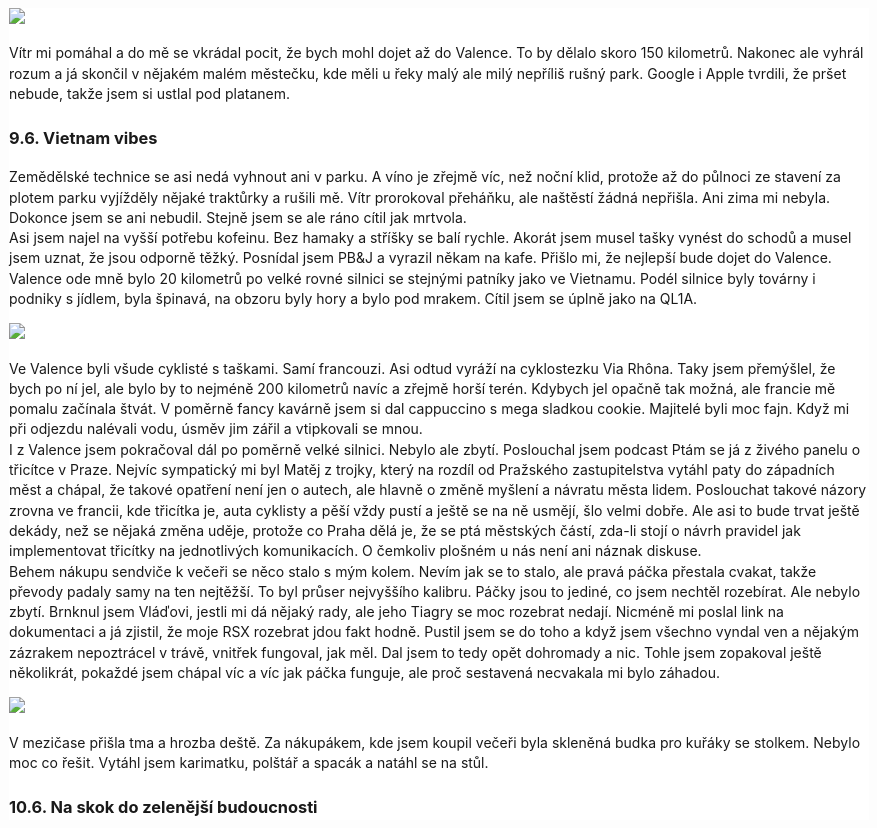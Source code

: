 <a href="../images/2023_june/8_2.jpg" target="_blank"><img src="../images/thumbnails/2023_june/8_2.jpg"></a>

Vítr mi pomáhal a do mě se vkrádal pocit, že bych mohl dojet až do Valence. To by dělalo skoro 150 kilometrů. Nakonec ale vyhrál rozum a já skončil v nějakém malém městečku, kde měli u řeky malý ale milý nepříliš rušný park. Google i Apple tvrdili, že pršet nebude, takže jsem si ustlal pod platanem.<br>

### 9.6. Vietnam vibes

Zemědělské technice se asi nedá vyhnout ani v parku. A víno je zřejmě víc, než noční klid, protože až do půlnoci ze stavení za plotem parku vyjížděly nějaké traktůrky a rušili mě. Vítr prorokoval přeháňku, ale naštěstí žádná nepřišla. Ani zima mi nebyla. Dokonce jsem se ani nebudil. Stejně jsem se ale ráno cítil jak mrtvola.<br>
Asi jsem najel na vyšší potřebu kofeinu. Bez hamaky a stříšky se balí rychle. Akorát jsem musel tašky vynést do schodů a musel jsem uznat, že jsou odporně těžký. Posnídal jsem PB&J a vyrazil někam na kafe. Přišlo mi, že nejlepší bude dojet do Valence.<br>
Valence ode mně bylo 20 kilometrů po velké rovné silnici se stejnými patníky jako ve Vietnamu. Podél silnice byly továrny i podniky s jídlem, byla špinavá, na obzoru byly hory a bylo pod mrakem. Cítil jsem se úplně jako na QL1A.<br>

<a href="../images/2023_june/9_1.jpg" target="_blank"><img src="../images/thumbnails/2023_june/9_1.jpg"></a>

Ve Valence byli všude cyklisté s taškami. Samí francouzi. Asi odtud vyráží na cyklostezku Via Rhôna. Taky jsem přemýšlel, že bych po ní jel, ale bylo by to nejméně 200 kilometrů navíc a zřejmě horší terén. Kdybych jel opačně tak možná, ale francie mě pomalu začínala štvát. V poměrně fancy kavárně jsem si dal cappuccino s mega sladkou cookie. Majitelé byli moc fajn. Když mi při odjezdu nalévali vodu, úsměv jim zářil a vtipkovali se mnou.<br>
I z Valence jsem pokračoval dál po poměrně velké silnici. Nebylo ale zbytí. Poslouchal jsem podcast Ptám se já z živého panelu o třicítce v Praze. Nejvíc sympatický mi byl Matěj z trojky, který na rozdíl od Pražského zastupitelstva vytáhl paty do západních měst a chápal, že takové opatření není jen o autech, ale hlavně o změně myšlení a návratu města lidem. Poslouchat takové názory zrovna ve francii, kde třicítka je, auta cyklisty a pěší vždy pustí a ještě se na ně usmějí, šlo velmi dobře. Ale asi to bude trvat ještě dekády, než se nějaká změna uděje, protože co Praha dělá je, že se ptá městských částí, zda-li stojí o návrh pravidel jak implementovat třicítky na jednotlivých komunikacích. O čemkoliv plošném u nás není ani náznak diskuse.<br>
Behem nákupu sendviče k večeři se něco stalo s mým kolem. Nevím jak se to stalo, ale pravá páčka přestala cvakat, takže převody padaly samy na ten nejtěžší. To byl průser nejvyššího kalibru. Páčky jsou to jediné, co jsem nechtěl rozebírat. Ale nebylo zbytí. Brnknul jsem Vláďovi, jestli mi dá nějaký rady, ale jeho Tiagry se moc rozebrat nedají. Nicméně mi poslal link na dokumentaci a já zjistil, že moje RSX rozebrat jdou fakt hodně. Pustil jsem se do toho a když jsem všechno vyndal ven a nějakým zázrakem nepoztrácel v trávě, vnitřek fungoval, jak měl. Dal jsem to tedy opět dohromady a nic. Tohle jsem zopakoval ještě několikrát, pokaždé jsem chápal víc a víc jak páčka funguje, ale proč sestavená necvakala mi bylo záhadou.<br>

<a href="../images/2023_june/9_2.jpg" target="_blank"><img src="../images/thumbnails/2023_june/9_2.jpg"></a>

V mezičase přišla tma a hrozba deště. Za nákupákem, kde jsem koupil večeři byla skleněná budka pro kuřáky se stolkem. Nebylo moc co řešit. Vytáhl jsem karimatku, polštář a spacák a natáhl se na stůl.<br>

### 10.6. Na skok do zelenější budoucnosti
